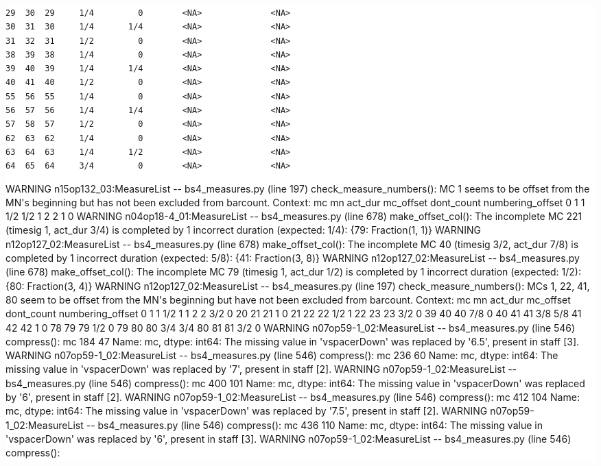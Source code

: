 	29  30  29     1/4         0        <NA>              <NA>
	30  31  30     1/4       1/4        <NA>              <NA>
	31  32  31     1/2         0        <NA>              <NA>
	38  39  38     1/4         0        <NA>              <NA>
	39  40  39     1/4       1/4        <NA>              <NA>
	40  41  40     1/2         0        <NA>              <NA>
	55  56  55     1/4         0        <NA>              <NA>
	56  57  56     1/4       1/4        <NA>              <NA>
	57  58  57     1/2         0        <NA>              <NA>
	62  63  62     1/4         0        <NA>              <NA>
	63  64  63     1/4       1/2        <NA>              <NA>
	64  65  64     3/4         0        <NA>              <NA>
WARNING  n15op132_03:MeasureList -- bs4_measures.py (line 197) check_measure_numbers():
	MC 1 seems to be offset from the MN's beginning but has not been excluded from barcount. Context:
	   mc  mn act_dur mc_offset  dont_count  numbering_offset
	0   1   1     1/2       1/2        <NA>              <NA>
	1   2   2       1         0        <NA>              <NA>
WARNING  n04op18-4_01:MeasureList -- bs4_measures.py (line 678) make_offset_col():
	The incomplete MC 221 (timesig 1, act_dur 3/4) is completed by 1 incorrect duration (expected: 1/4):
	{79: Fraction(1, 1)}
WARNING  n12op127_02:MeasureList -- bs4_measures.py (line 678) make_offset_col():
	The incomplete MC 40 (timesig 3/2, act_dur 7/8) is completed by 1 incorrect duration (expected: 5/8):
	{41: Fraction(3, 8)}
WARNING  n12op127_02:MeasureList -- bs4_measures.py (line 678) make_offset_col():
	The incomplete MC 79 (timesig 1, act_dur 1/2) is completed by 1 incorrect duration (expected: 1/2):
	{80: Fraction(3, 4)}
WARNING  n12op127_02:MeasureList -- bs4_measures.py (line 197) check_measure_numbers():
	MCs 1, 22, 41, 80 seem to be offset from the MN's beginning but have not been excluded from barcount. Context:
	    mc  mn act_dur mc_offset  dont_count  numbering_offset
	0    1   1     1/2         1        <NA>              <NA>
	1    2   2     3/2         0        <NA>              <NA>
	20  21  21       1         0        <NA>              <NA>
	21  22  22     1/2         1        <NA>              <NA>
	22  23  23     3/2         0        <NA>              <NA>
	39  40  40     7/8         0        <NA>              <NA>
	40  41  41     3/8       5/8        <NA>              <NA>
	41  42  42       1         0        <NA>              <NA>
	78  79  79     1/2         0        <NA>              <NA>
	79  80  80     3/4       3/4        <NA>              <NA>
	80  81  81     3/2         0        <NA>              <NA>
WARNING  n07op59-1_02:MeasureList -- bs4_measures.py (line 546) compress():
	mc 184    47
	Name: mc, dtype: int64: The missing value in 'vspacerDown' was replaced by '6.5', present in staff [3].
WARNING  n07op59-1_02:MeasureList -- bs4_measures.py (line 546) compress():
	mc 236    60
	Name: mc, dtype: int64: The missing value in 'vspacerDown' was replaced by '7', present in staff [2].
WARNING  n07op59-1_02:MeasureList -- bs4_measures.py (line 546) compress():
	mc 400    101
	Name: mc, dtype: int64: The missing value in 'vspacerDown' was replaced by '6', present in staff [2].
WARNING  n07op59-1_02:MeasureList -- bs4_measures.py (line 546) compress():
	mc 412    104
	Name: mc, dtype: int64: The missing value in 'vspacerDown' was replaced by '7.5', present in staff [2].
WARNING  n07op59-1_02:MeasureList -- bs4_measures.py (line 546) compress():
	mc 436    110
	Name: mc, dtype: int64: The missing value in 'vspacerDown' was replaced by '6', present in staff [3].
WARNING  n07op59-1_02:MeasureList -- bs4_measures.py (line 546) compress():